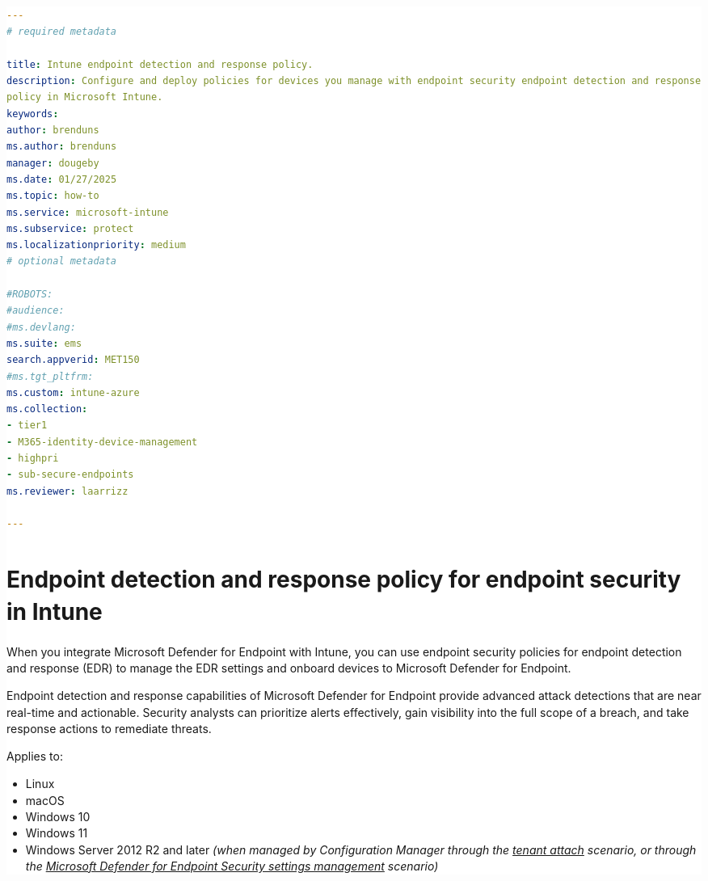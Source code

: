 ```yaml
---
# required metadata

title: Intune endpoint detection and response policy.
description: Configure and deploy policies for devices you manage with endpoint security endpoint detection and response policy in Microsoft Intune.
keywords:
author: brenduns
ms.author: brenduns
manager: dougeby
ms.date: 01/27/2025
ms.topic: how-to
ms.service: microsoft-intune
ms.subservice: protect
ms.localizationpriority: medium
# optional metadata

#ROBOTS:
#audience:
#ms.devlang:
ms.suite: ems
search.appverid: MET150
#ms.tgt_pltfrm:
ms.custom: intune-azure
ms.collection:
- tier1
- M365-identity-device-management
- highpri
- sub-secure-endpoints
ms.reviewer: laarrizz

---
```


# Endpoint detection and response policy for endpoint security in Intune

When you integrate Microsoft Defender for Endpoint with Intune, you can use endpoint security policies for endpoint detection and response (EDR) to manage the EDR settings and onboard devices to Microsoft Defender for Endpoint.

Endpoint detection and response capabilities of Microsoft Defender for Endpoint provide advanced attack detections that are near real-time and actionable. Security analysts can prioritize alerts effectively, gain visibility into the full scope of a breach, and take response actions to remediate threats.

Applies to:

- Linux
- macOS
- Windows 10
- Windows 11
- Windows Server 2012 R2 and later *(when managed by Configuration Manager through the [tenant attach](../protect/tenant-attach-intune.md) scenario, or through the [Microsoft Defender for Endpoint Security settings management](../protect/mde-security-integration.md) scenario)*
